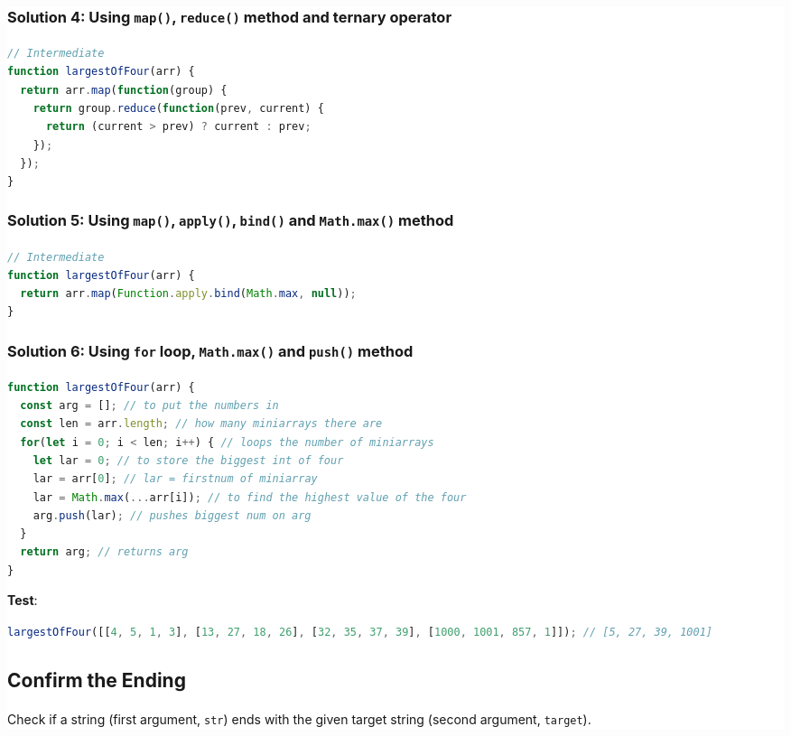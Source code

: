### Solution 4: Using `map()`, `reduce()` method and ternary operator

```js
// Intermediate
function largestOfFour(arr) {
  return arr.map(function(group) {
    return group.reduce(function(prev, current) {
      return (current > prev) ? current : prev;
    });
  });
}
```

### Solution 5: Using `map()`, `apply()`, `bind()` and `Math.max()` method

```js
// Intermediate
function largestOfFour(arr) {
  return arr.map(Function.apply.bind(Math.max, null));
}
```

### Solution 6: Using `for` loop, `Math.max()` and `push()` method

```js
function largestOfFour(arr) {
  const arg = []; // to put the numbers in
  const len = arr.length; // how many miniarrays there are
  for(let i = 0; i < len; i++) { // loops the number of miniarrays
    let lar = 0; // to store the biggest int of four
    lar = arr[0]; // lar = firstnum of miniarray
    lar = Math.max(...arr[i]); // to find the highest value of the four
    arg.push(lar); // pushes biggest num on arg
  }
  return arg; // returns arg
}
```

**Test**:

```js
largestOfFour([[4, 5, 1, 3], [13, 27, 18, 26], [32, 35, 37, 39], [1000, 1001, 857, 1]]); // [5, 27, 39, 1001]
```


## Confirm the Ending

Check if a string (first argument, `str`) ends with the given target string (second argument, `target`).
